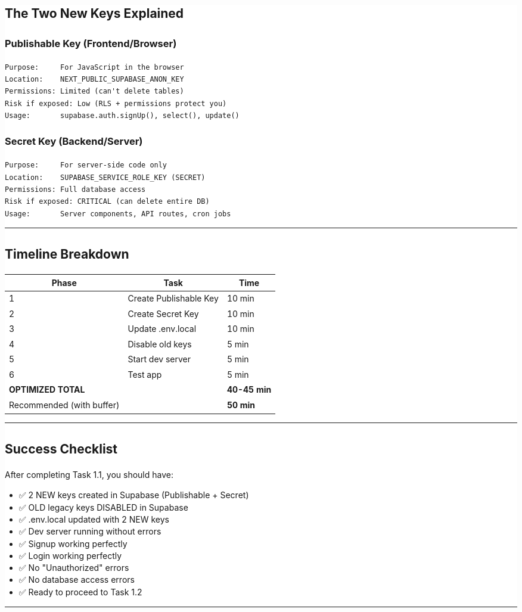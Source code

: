
## The Two New Keys Explained

### Publishable Key (Frontend/Browser)
```
Purpose:     For JavaScript in the browser
Location:    NEXT_PUBLIC_SUPABASE_ANON_KEY
Permissions: Limited (can't delete tables)
Risk if exposed: Low (RLS + permissions protect you)
Usage:       supabase.auth.signUp(), select(), update()
```

### Secret Key (Backend/Server)
```
Purpose:     For server-side code only
Location:    SUPABASE_SERVICE_ROLE_KEY (SECRET)
Permissions: Full database access
Risk if exposed: CRITICAL (can delete entire DB)
Usage:       Server components, API routes, cron jobs
```

---

## Timeline Breakdown

| Phase | Task | Time |
|-------|------|------|
| 1 | Create Publishable Key | 10 min |
| 2 | Create Secret Key | 10 min |
| 3 | Update .env.local | 10 min |
| 4 | Disable old keys | 5 min |
| 5 | Start dev server | 5 min |
| 6 | Test app | 5 min |
| **OPTIMIZED TOTAL** | | **40-45 min** |
| Recommended (with buffer) | | **50 min** |

---

## Success Checklist

After completing Task 1.1, you should have:

- ✅ 2 NEW keys created in Supabase (Publishable + Secret)
- ✅ OLD legacy keys DISABLED in Supabase
- ✅ .env.local updated with 2 NEW keys
- ✅ Dev server running without errors
- ✅ Signup working perfectly
- ✅ Login working perfectly
- ✅ No "Unauthorized" errors
- ✅ No database access errors
- ✅ Ready to proceed to Task 1.2

---